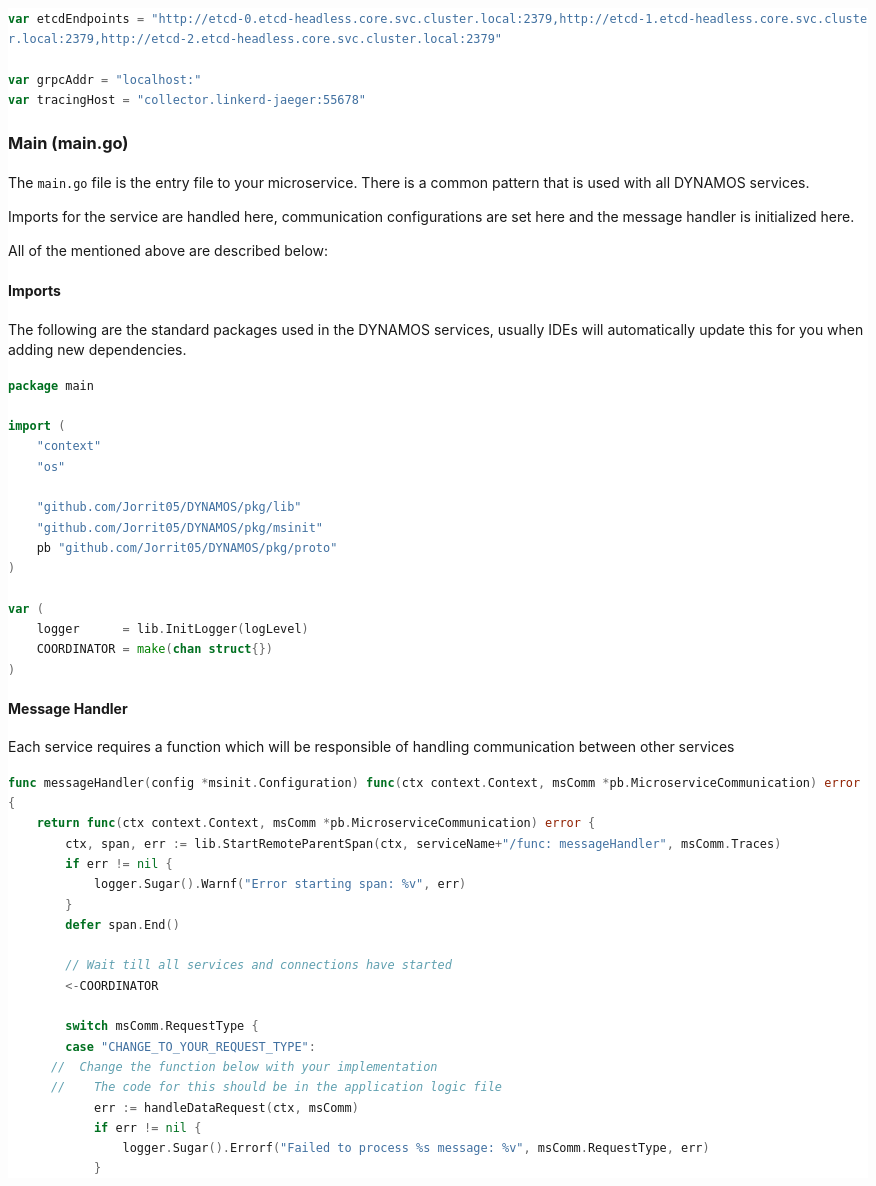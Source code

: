 ```go
var etcdEndpoints = "http://etcd-0.etcd-headless.core.svc.cluster.local:2379,http://etcd-1.etcd-headless.core.svc.cluster.local:2379,http://etcd-2.etcd-headless.core.svc.cluster.local:2379"

var grpcAddr = "localhost:"
var tracingHost = "collector.linkerd-jaeger:55678"
```

### Main (main.go)
The `main.go` file is the entry file to your microservice. There is a common pattern that is used with all DYNAMOS services. 

Imports for the service are handled here, communication configurations are set here and the message handler is initialized here.  

All of the mentioned above are described below:

#### Imports
The following are the standard packages used in the DYNAMOS services, usually IDEs will automatically update this for you when adding new dependencies.
```go
package main

import (
	"context"
	"os"

	"github.com/Jorrit05/DYNAMOS/pkg/lib"
	"github.com/Jorrit05/DYNAMOS/pkg/msinit"
	pb "github.com/Jorrit05/DYNAMOS/pkg/proto"
)

var (
	logger      = lib.InitLogger(logLevel)
	COORDINATOR = make(chan struct{})
)

```

#### Message Handler
Each service requires a function which will be responsible of handling communication between other services
```go
func messageHandler(config *msinit.Configuration) func(ctx context.Context, msComm *pb.MicroserviceCommunication) error {
	return func(ctx context.Context, msComm *pb.MicroserviceCommunication) error {
		ctx, span, err := lib.StartRemoteParentSpan(ctx, serviceName+"/func: messageHandler", msComm.Traces)
		if err != nil {
			logger.Sugar().Warnf("Error starting span: %v", err)
		}
		defer span.End()

		// Wait till all services and connections have started
		<-COORDINATOR

		switch msComm.RequestType {
		case "CHANGE_TO_YOUR_REQUEST_TYPE":
      //  Change the function below with your implementation
      //    The code for this should be in the application logic file
			err := handleDataRequest(ctx, msComm)
			if err != nil {
				logger.Sugar().Errorf("Failed to process %s message: %v", msComm.RequestType, err)
			}

```